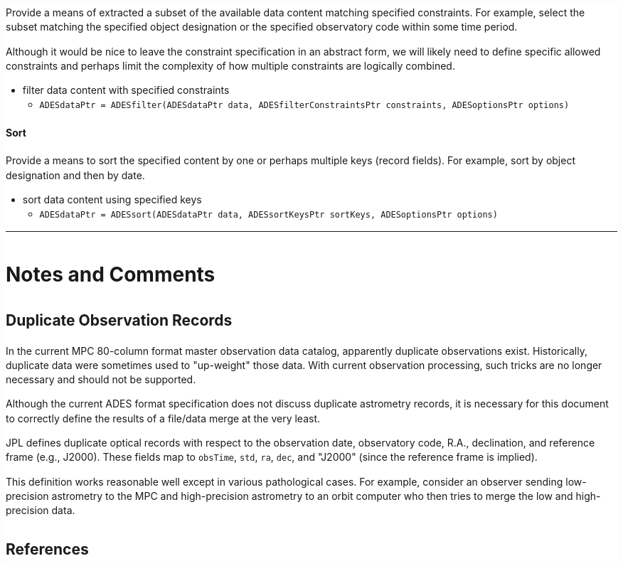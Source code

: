 Provide a means of extracted a subset of the available data content
matching specified constraints.
For example, select the subset matching the specified object designation
or the specified observatory code within some time period.

Although it would be nice to leave the constraint specification in an
abstract form, we will likely need to define specific allowed constraints
and perhaps limit the complexity of how multiple constraints are logically
combined.

* filter data content with specified constraints
  * `ADESdataPtr = ADESfilter(ADESdataPtr data, ADESfilterConstraintsPtr constraints, ADESoptionsPtr options)`

#### Sort

Provide a means to sort the specified content by one or perhaps multiple
keys (record fields).
For example, sort by object designation and then by date.

* sort data content using specified keys
  * `ADESdataPtr = ADESsort(ADESdataPtr data, ADESsortKeysPtr sortKeys, ADESoptionsPtr options)`


------------------------------------------------------------------------------

# Notes and Comments

## Duplicate Observation Records

In the current MPC 80-column format master observation data catalog,
apparently duplicate observations exist.
Historically, duplicate data were sometimes used to "up-weight" those data.
With current observation processing, such tricks are no longer necessary and
should not be supported.

Although the current ADES format specification does not discuss duplicate
astrometry records, it is necessary for this document to correctly define
the results of a file/data merge at the very least.

JPL defines duplicate optical records with respect to
the observation date, observatory code, R.A., declination,
and reference frame (e.g., J2000).
These fields map to `obsTime`, `std`, `ra`, `dec`,
and "J2000" (since the reference frame is implied).

This definition works reasonable well except in various pathological cases.
For example, consider an observer sending low-precision
astrometry to the MPC and high-precision astrometry to an orbit computer who
then tries to merge the low and high-precision data.


## References
